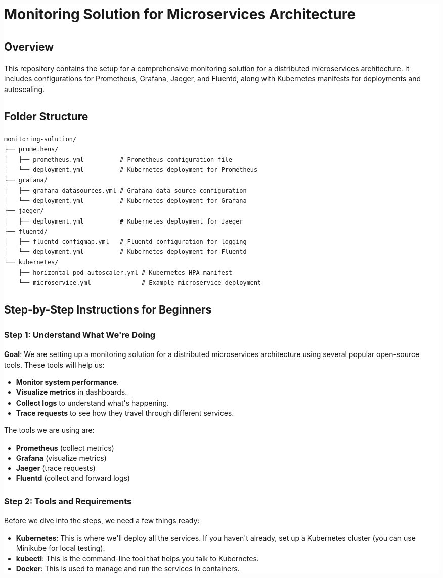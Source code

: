 # Monitoring Solution for Microservices Architecture

## Overview
This repository contains the setup for a comprehensive monitoring solution for a distributed microservices architecture. It includes configurations for Prometheus, Grafana, Jaeger, and Fluentd, along with Kubernetes manifests for deployments and autoscaling.

## Folder Structure
```
monitoring-solution/
├── prometheus/
│   ├── prometheus.yml          # Prometheus configuration file
│   └── deployment.yml          # Kubernetes deployment for Prometheus
├── grafana/
│   ├── grafana-datasources.yml # Grafana data source configuration
│   └── deployment.yml          # Kubernetes deployment for Grafana
├── jaeger/
│   ├── deployment.yml          # Kubernetes deployment for Jaeger
├── fluentd/
│   ├── fluentd-configmap.yml   # Fluentd configuration for logging
│   └── deployment.yml          # Kubernetes deployment for Fluentd
└── kubernetes/
    ├── horizontal-pod-autoscaler.yml # Kubernetes HPA manifest
    └── microservice.yml              # Example microservice deployment
```

## Step-by-Step Instructions for Beginners

### Step 1: Understand What We're Doing

**Goal**: We are setting up a monitoring solution for a distributed microservices architecture using several popular open-source tools. These tools will help us:
- **Monitor system performance**.
- **Visualize metrics** in dashboards.
- **Collect logs** to understand what's happening.
- **Trace requests** to see how they travel through different services.

The tools we are using are:
- **Prometheus** (collect metrics)
- **Grafana** (visualize metrics)
- **Jaeger** (trace requests)
- **Fluentd** (collect and forward logs)

### Step 2: Tools and Requirements

Before we dive into the steps, we need a few things ready:
- **Kubernetes**: This is where we'll deploy all the services. If you haven't already, set up a Kubernetes cluster (you can use Minikube for local testing).
- **kubectl**: This is the command-line tool that helps you talk to Kubernetes.
- **Docker**: This is used to manage and run the services in containers.
